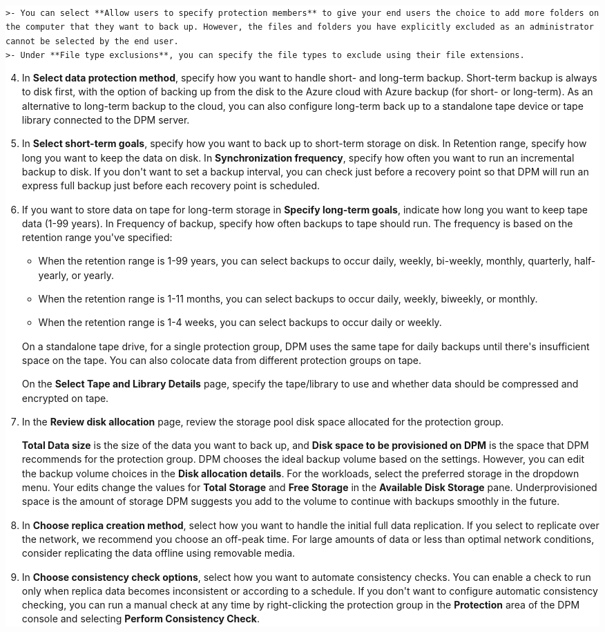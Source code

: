     >- You can select **Allow users to specify protection members** to give your end users the choice to add more folders on the computer that they want to back up. However, the files and folders you have explicitly excluded as an administrator cannot be selected by the end user.
    >- Under **File type exclusions**, you can specify the file types to exclude using their file extensions.

4. In **Select data protection method**, specify how you want to handle short- and long-term backup. Short-term backup is always to disk first, with the option of backing up from the disk to the Azure cloud with Azure backup (for short- or long-term). As an alternative to long-term backup to the cloud, you can also configure long-term back up to a standalone tape device or tape library connected to the DPM server.

5. In **Select short-term goals**, specify how you want to back up to short-term storage on disk. In Retention range, specify how long you want to keep the data on disk. In **Synchronization frequency**, specify how often you want to run an incremental backup to disk. If you don't want to set a backup interval, you can check just before a recovery point so that DPM will run an express full backup just before each recovery point is scheduled.

6. If you want to store data on tape for long-term storage in **Specify long-term goals**, indicate how long you want to keep tape data (1-99 years). In Frequency of backup, specify how often backups to tape should run. The frequency is based on the retention range you've specified:

    - When the retention range is 1-99 years, you can select backups to occur daily, weekly, bi-weekly, monthly, quarterly, half-yearly, or yearly.

    - When the retention range is 1-11 months, you can select backups to occur daily, weekly, biweekly, or monthly.

    - When the retention range is 1-4 weeks, you can select backups to occur daily or weekly.

    On a standalone tape drive, for a single protection group, DPM uses the same tape for daily backups until there's insufficient space on the tape. You can also colocate data from different protection groups on tape.

    On the **Select Tape and Library Details** page, specify the tape/library to use and whether data should be compressed and encrypted on tape.

7. In the **Review disk allocation** page, review the storage pool disk space allocated for the protection group.

    **Total Data size** is the size of the data you want to back up, and **Disk space to be provisioned on DPM** is the space that DPM recommends for the protection group. DPM chooses the ideal backup volume based on the settings. However, you can edit the backup volume choices in the **Disk allocation details**. For the workloads, select the preferred storage in the dropdown menu. Your edits change the values for **Total Storage** and **Free Storage** in the **Available Disk Storage** pane. Underprovisioned space is the amount of storage DPM suggests you add to the volume to continue with backups smoothly in the future.

8. In **Choose replica creation method**, select how you want to handle the initial full data replication. If you select to replicate over the network, we recommend you choose an off-peak time. For large amounts of data or less than optimal network conditions, consider replicating the data offline using removable media.

9. In **Choose consistency check options**, select how you want to automate consistency checks. You can enable a check to run only when replica data becomes inconsistent or according to a schedule. If you don't want to configure automatic consistency checking, you can run a manual check at any time by right-clicking the protection group in the **Protection** area of the DPM console and selecting **Perform Consistency Check**.
